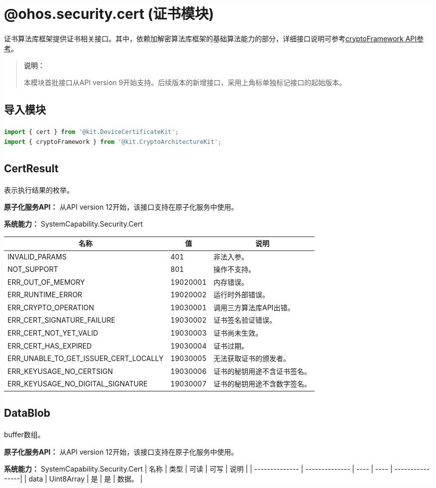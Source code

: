 # @ohos.security.cert (证书模块)

证书算法库框架提供证书相关接口。其中，依赖加解密算法库框架的基础算法能力的部分，详细接口说明可参考[cryptoFramework API参考](../apis-crypto-architecture-kit/js-apis-cryptoFramework.md)。

> **说明：**
>
> 本模块首批接口从API version 9开始支持。后续版本的新增接口，采用上角标单独标记接口的起始版本。

## 导入模块

```ts
import { cert } from '@kit.DeviceCertificateKit';
import { cryptoFramework } from '@kit.CryptoArchitectureKit';
```

## CertResult

 表示执行结果的枚举。

 **原子化服务API：** 从API version 12开始，该接口支持在原子化服务中使用。

 **系统能力：** SystemCapability.Security.Cert

| 名称                                  | 值   | 说明                          |
| --------------------------------------| -------- | -----------------------------|
| INVALID_PARAMS                        | 401      | 非法入参。                    |
| NOT_SUPPORT                           | 801      | 操作不支持。                  |
| ERR_OUT_OF_MEMORY                     | 19020001 | 内存错误。                    |
| ERR_RUNTIME_ERROR                     | 19020002 | 运行时外部错误。              |
| ERR_CRYPTO_OPERATION                  | 19030001 | 调用三方算法库API出错。       |
| ERR_CERT_SIGNATURE_FAILURE            | 19030002 | 证书签名验证错误。            |
| ERR_CERT_NOT_YET_VALID                | 19030003 | 证书尚未生效。                |
| ERR_CERT_HAS_EXPIRED                  | 19030004 | 证书过期。                   |
| ERR_UNABLE_TO_GET_ISSUER_CERT_LOCALLY | 19030005 | 无法获取证书的颁发者。        |
| ERR_KEYUSAGE_NO_CERTSIGN              | 19030006 | 证书的秘钥用途不含证书签名。   |
| ERR_KEYUSAGE_NO_DIGITAL_SIGNATURE     | 19030007 |  证书的秘钥用途不含数字签名。  |

## DataBlob
buffer数组。

 **原子化服务API：** 从API version 12开始，该接口支持在原子化服务中使用。

 **系统能力：** SystemCapability.Security.Cert
| 名称           | 类型           | 可读 | 可写 | 说明              |
| -------------- | -------------- | ---- | ---- | ----------------|
| data           | Uint8Array     | 是   | 是   | 数据。    |
